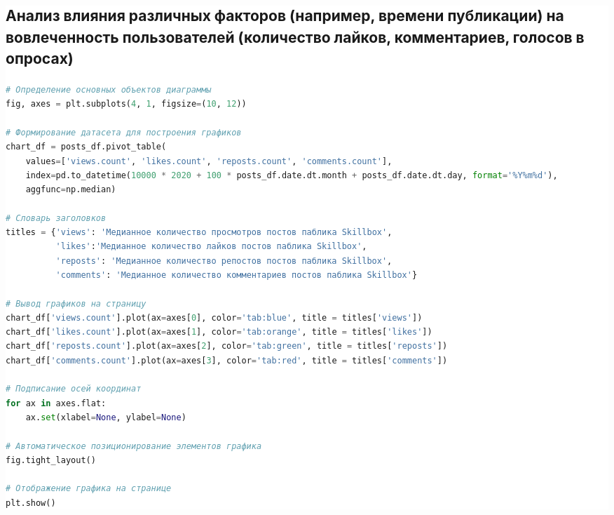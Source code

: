 ## Анализ влияния различных факторов (например, времени публикации) на вовлеченность пользователей (количество лайков, комментариев, голосов в опросах)
```python
# Определение основных объектов диаграммы
fig, axes = plt.subplots(4, 1, figsize=(10, 12))

# Формирование датасета для построения графиков
chart_df = posts_df.pivot_table(
    values=['views.count', 'likes.count', 'reposts.count', 'comments.count'], 
    index=pd.to_datetime(10000 * 2020 + 100 * posts_df.date.dt.month + posts_df.date.dt.day, format='%Y%m%d'), 
    aggfunc=np.median)

# Словарь заголовков
titles = {'views': 'Медианное количество просмотров постов паблика Skillbox',
          'likes':'Медианное количество лайков постов паблика Skillbox', 
          'reposts': 'Медианное количество репостов постов паблика Skillbox', 
          'comments': 'Медианное количество комментариев постов паблика Skillbox'}

# Вывод графиков на страницу
chart_df['views.count'].plot(ax=axes[0], color='tab:blue', title = titles['views'])
chart_df['likes.count'].plot(ax=axes[1], color='tab:orange', title = titles['likes'])
chart_df['reposts.count'].plot(ax=axes[2], color='tab:green', title = titles['reposts'])
chart_df['comments.count'].plot(ax=axes[3], color='tab:red', title = titles['comments'])

# Подписание осей координат
for ax in axes.flat:
    ax.set(xlabel=None, ylabel=None)

# Автоматическое позиционирование элементов графика
fig.tight_layout()

# Отображение графика на странице
plt.show()
```